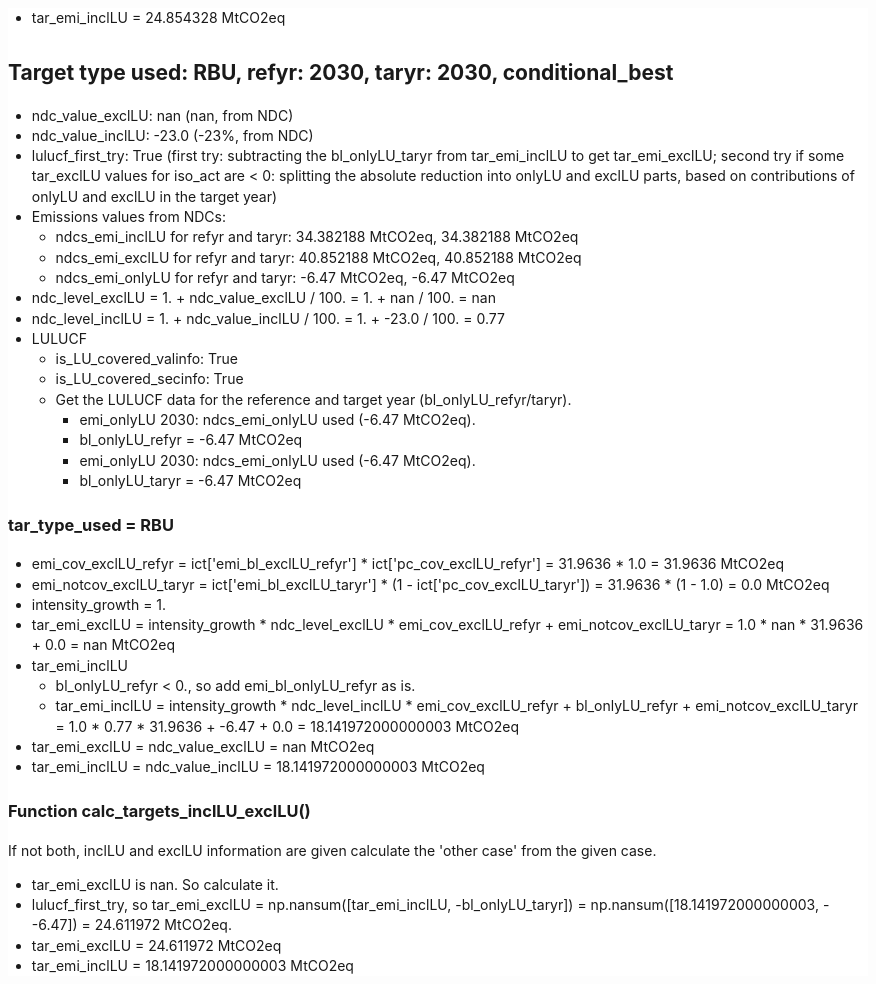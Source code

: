 - tar_emi_inclLU = 24.854328 MtCO2eq



## Target type used: RBU, refyr: 2030, taryr: 2030, conditional_best
- ndc_value_exclLU: nan (nan, from NDC)
- ndc_value_inclLU: -23.0 (-23%, from NDC)
- lulucf_first_try: True
(first try: subtracting the bl_onlyLU_taryr from tar_emi_inclLU to get tar_emi_exclLU;
second try if some tar_exclLU values for iso_act are < 0: splitting the absolute reduction into onlyLU and exclLU parts, based on contributions of onlyLU and exclLU in the target year)
- Emissions values from NDCs:
  - ndcs_emi_inclLU for refyr and taryr: 34.382188 MtCO2eq, 34.382188 MtCO2eq
  - ndcs_emi_exclLU for refyr and taryr: 40.852188 MtCO2eq, 40.852188 MtCO2eq
  - ndcs_emi_onlyLU for refyr and taryr: -6.47 MtCO2eq, -6.47 MtCO2eq
- ndc_level_exclLU = 1. + ndc_value_exclLU / 100. = 1. + nan / 100. = nan
- ndc_level_inclLU = 1. + ndc_value_inclLU / 100. = 1. + -23.0 / 100. = 0.77
- LULUCF
  - is_LU_covered_valinfo: True
  - is_LU_covered_secinfo: True
  - Get the LULUCF data for the reference and target year (bl_onlyLU_refyr/taryr).
    - emi_onlyLU 2030: ndcs_emi_onlyLU used (-6.47 MtCO2eq).
    - bl_onlyLU_refyr = -6.47 MtCO2eq
    - emi_onlyLU 2030: ndcs_emi_onlyLU used (-6.47 MtCO2eq).
    - bl_onlyLU_taryr = -6.47 MtCO2eq
### tar_type_used = RBU
- emi_cov_exclLU_refyr = ict['emi_bl_exclLU_refyr'] * ict['pc_cov_exclLU_refyr'] = 31.9636 * 1.0 = 31.9636 MtCO2eq
- emi_notcov_exclLU_taryr = ict['emi_bl_exclLU_taryr'] * (1 - ict['pc_cov_exclLU_taryr']) = 31.9636 * (1 - 1.0) = 0.0 MtCO2eq
- intensity_growth = 1.
- tar_emi_exclLU = intensity_growth * ndc_level_exclLU * emi_cov_exclLU_refyr + emi_notcov_exclLU_taryr = 1.0 * nan * 31.9636 + 0.0 = nan MtCO2eq
- tar_emi_inclLU
  - bl_onlyLU_refyr < 0., so add emi_bl_onlyLU_refyr as is.
  - tar_emi_inclLU = intensity_growth * ndc_level_inclLU * emi_cov_exclLU_refyr + bl_onlyLU_refyr + emi_notcov_exclLU_taryr = 1.0 * 0.77 * 31.9636 + -6.47 + 0.0 = 18.141972000000003 MtCO2eq
- tar_emi_exclLU = ndc_value_exclLU = nan MtCO2eq
- tar_emi_inclLU = ndc_value_inclLU = 18.141972000000003 MtCO2eq
### Function calc_targets_inclLU_exclLU()
If not both, inclLU and exclLU information are given calculate the 'other case' from the given case.
- tar_emi_exclLU is nan. So calculate it.
- lulucf_first_try, so tar_emi_exclLU = np.nansum([tar_emi_inclLU, -bl_onlyLU_taryr]) = np.nansum([18.141972000000003, - -6.47]) = 24.611972 MtCO2eq.
- tar_emi_exclLU = 24.611972 MtCO2eq
- tar_emi_inclLU = 18.141972000000003 MtCO2eq